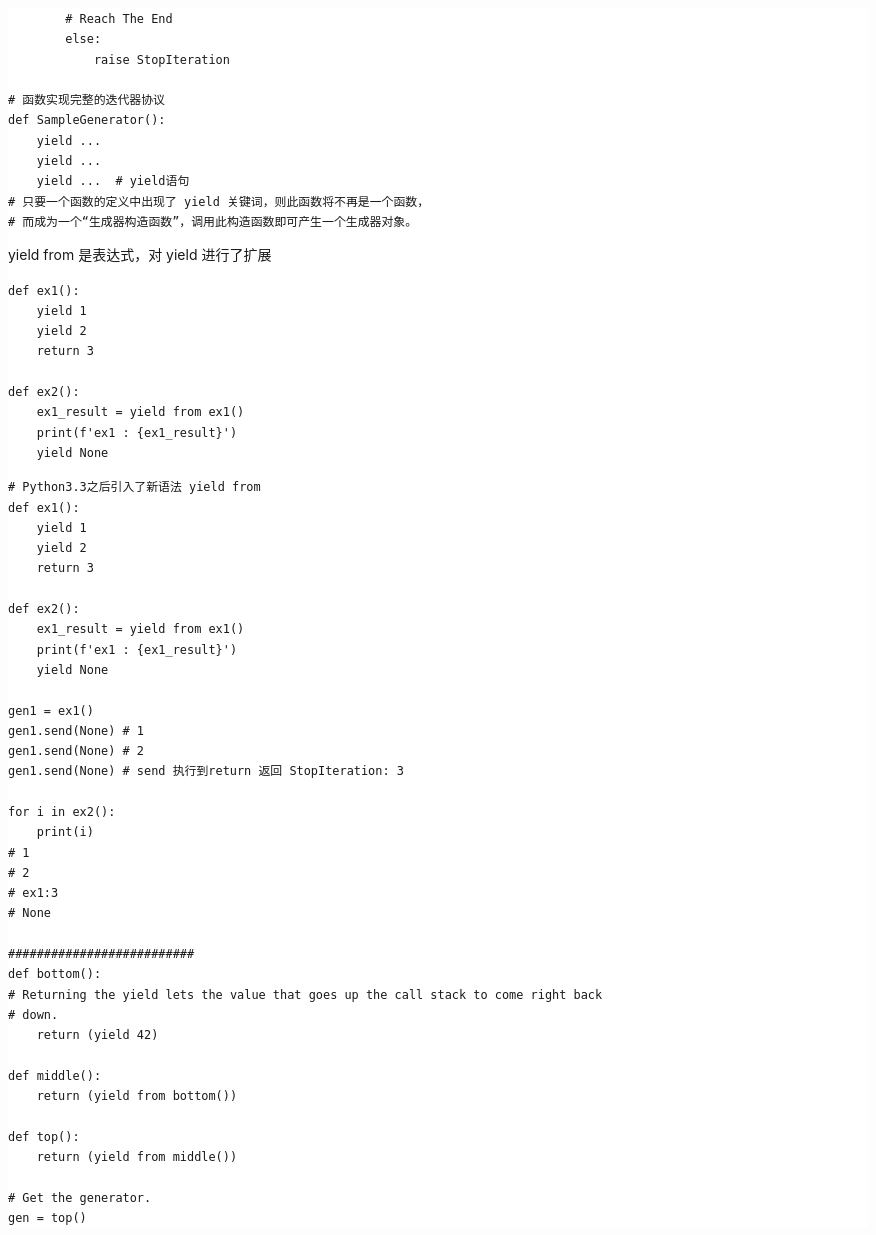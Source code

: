 ```
        # Reach The End
        else:
            raise StopIteration

# 函数实现完整的迭代器协议
def SampleGenerator():
    yield ...
    yield ...
    yield ...  # yield语句
# 只要一个函数的定义中出现了 yield 关键词，则此函数将不再是一个函数，
# 而成为一个“生成器构造函数”，调用此构造函数即可产生一个生成器对象。
```

yield from 是表达式，对 yield 进行了扩展

```
def ex1():
    yield 1
    yield 2
    return 3
    
def ex2():
    ex1_result = yield from ex1()
    print(f'ex1 : {ex1_result}')
    yield None
```

```
# Python3.3之后引入了新语法 yield from
def ex1():
    yield 1
    yield 2
    return 3

def ex2():
    ex1_result = yield from ex1()
    print(f'ex1 : {ex1_result}')
    yield None

gen1 = ex1()
gen1.send(None) # 1
gen1.send(None) # 2
gen1.send(None) # send 执行到return 返回 StopIteration: 3

for i in ex2():
    print(i)
# 1
# 2
# ex1:3
# None

##########################
def bottom():
# Returning the yield lets the value that goes up the call stack to come right back
# down.
    return (yield 42)

def middle():
    return (yield from bottom())

def top():
    return (yield from middle())

# Get the generator.
gen = top()
```